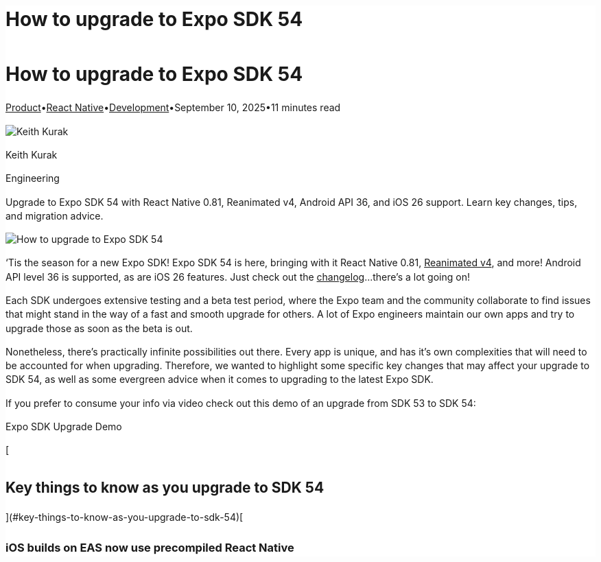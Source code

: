 # How to upgrade to Expo SDK 54

# How to upgrade to Expo SDK 54

[Product](/blog/category/product)•[React Native](/blog/category/react-native)•[Development](/blog/category/development)•September 10, 2025•11 minutes read

![Keith Kurak](https://cdn.sanity.io/images/9r24npb8/production/4acdf911df64151706d36c3c767f5a02f3182ead-870x870.png?auto=format&fit=max&q=75&w=40)

Keith Kurak

Engineering

Upgrade to Expo SDK 54 with React Native 0.81, Reanimated v4, Android API 36, and iOS 26 support. Learn key changes, tips, and migration advice.

![How to upgrade to Expo SDK 54](https://cdn.sanity.io/images/9r24npb8/production/10ad32a82fc3a764e8cdd2c681bef8fb94707e9b-2400x1350.png?auto=format&fit=max&q=75&w=1200)

‘Tis the season for a new Expo SDK! Expo SDK 54 is here, bringing with it React Native 0.81, [Reanimated v4](https://blog.swmansion.com/reanimated-4-stable-release-the-future-of-react-native-animations-ba68210c3713), and more! Android API level 36 is supported, as are iOS 26 features. Just check out the [changelog](https://expo.dev/changelog/sdk-54)...there’s a lot going on!

Each SDK undergoes extensive testing and a beta test period, where the Expo team and the community collaborate to find issues that might stand in the way of a fast and smooth upgrade for others. A lot of Expo engineers maintain our own apps and try to upgrade those as soon as the beta is out.

Nonetheless, there’s practically infinite possibilities out there. Every app is unique, and has it’s own complexities that will need to be accounted for when upgrading. Therefore, we wanted to highlight some specific key changes that may affect your upgrade to SDK 54, as well as some evergreen advice when it comes to upgrading to the latest Expo SDK.  
  
If you prefer to consume your info via video check out this demo of an upgrade from SDK 53 to SDK 54:

<iframe frameborder="0" allowfullscreen="" allow="accelerometer; autoplay; clipboard-write; encrypted-media; gyroscope; picture-in-picture; web-share" referrerpolicy="strict-origin-when-cross-origin" title="How to upgrade from Expo SDK 53 to SDK 54 in 5 minutes" width="100%" height="100%" src="https://www.youtube.com/embed/QuN63BRRhAM?controls=1&amp;enablejsapi=1&amp;origin=https%3A%2F%2Fexpo.dev&amp;widgetid=1&amp;forigin=https%3A%2F%2Fexpo.dev%2Fblog%2Fexpo-sdk-upgrade-guide&amp;aoriginsup=1&amp;gporigin=https%3A%2F%2Fwww.google.com%2F&amp;vf=1" id="widget2" data-gtm-yt-inspected-8="true"></iframe>

Expo SDK Upgrade Demo

[

## Key things to know as you upgrade to SDK 54

](#key-things-to-know-as-you-upgrade-to-sdk-54)[

### iOS builds on EAS now use precompiled React Native
